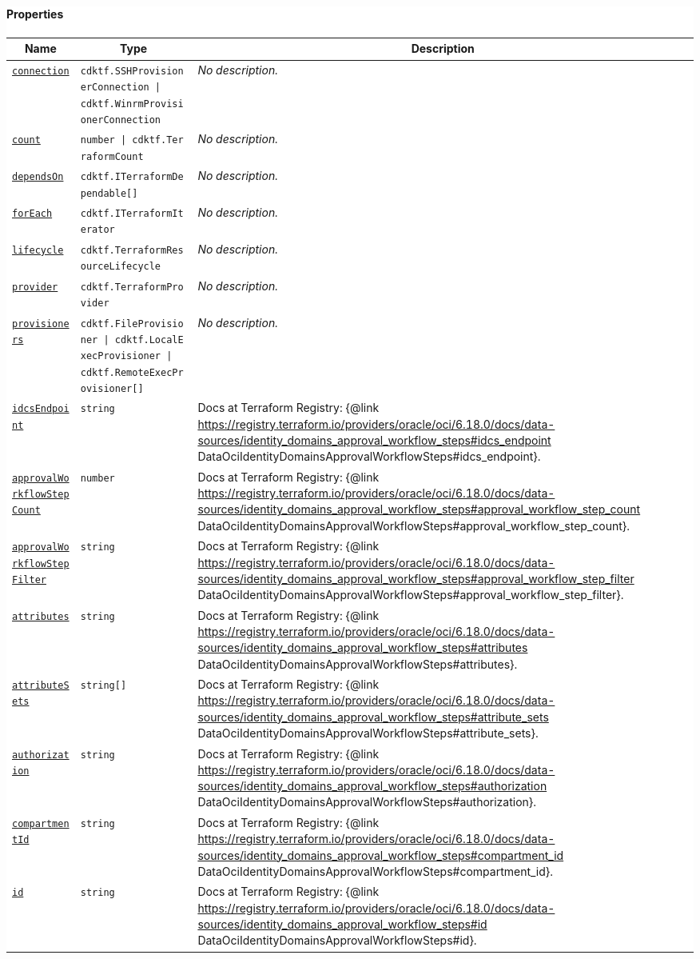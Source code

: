 #### Properties <a name="Properties" id="Properties"></a>

| **Name** | **Type** | **Description** |
| --- | --- | --- |
| <code><a href="#rhizo-co-terraform-provider-oci.dataOciIdentityDomainsApprovalWorkflowSteps.DataOciIdentityDomainsApprovalWorkflowStepsConfig.property.connection">connection</a></code> | <code>cdktf.SSHProvisionerConnection \| cdktf.WinrmProvisionerConnection</code> | *No description.* |
| <code><a href="#rhizo-co-terraform-provider-oci.dataOciIdentityDomainsApprovalWorkflowSteps.DataOciIdentityDomainsApprovalWorkflowStepsConfig.property.count">count</a></code> | <code>number \| cdktf.TerraformCount</code> | *No description.* |
| <code><a href="#rhizo-co-terraform-provider-oci.dataOciIdentityDomainsApprovalWorkflowSteps.DataOciIdentityDomainsApprovalWorkflowStepsConfig.property.dependsOn">dependsOn</a></code> | <code>cdktf.ITerraformDependable[]</code> | *No description.* |
| <code><a href="#rhizo-co-terraform-provider-oci.dataOciIdentityDomainsApprovalWorkflowSteps.DataOciIdentityDomainsApprovalWorkflowStepsConfig.property.forEach">forEach</a></code> | <code>cdktf.ITerraformIterator</code> | *No description.* |
| <code><a href="#rhizo-co-terraform-provider-oci.dataOciIdentityDomainsApprovalWorkflowSteps.DataOciIdentityDomainsApprovalWorkflowStepsConfig.property.lifecycle">lifecycle</a></code> | <code>cdktf.TerraformResourceLifecycle</code> | *No description.* |
| <code><a href="#rhizo-co-terraform-provider-oci.dataOciIdentityDomainsApprovalWorkflowSteps.DataOciIdentityDomainsApprovalWorkflowStepsConfig.property.provider">provider</a></code> | <code>cdktf.TerraformProvider</code> | *No description.* |
| <code><a href="#rhizo-co-terraform-provider-oci.dataOciIdentityDomainsApprovalWorkflowSteps.DataOciIdentityDomainsApprovalWorkflowStepsConfig.property.provisioners">provisioners</a></code> | <code>cdktf.FileProvisioner \| cdktf.LocalExecProvisioner \| cdktf.RemoteExecProvisioner[]</code> | *No description.* |
| <code><a href="#rhizo-co-terraform-provider-oci.dataOciIdentityDomainsApprovalWorkflowSteps.DataOciIdentityDomainsApprovalWorkflowStepsConfig.property.idcsEndpoint">idcsEndpoint</a></code> | <code>string</code> | Docs at Terraform Registry: {@link https://registry.terraform.io/providers/oracle/oci/6.18.0/docs/data-sources/identity_domains_approval_workflow_steps#idcs_endpoint DataOciIdentityDomainsApprovalWorkflowSteps#idcs_endpoint}. |
| <code><a href="#rhizo-co-terraform-provider-oci.dataOciIdentityDomainsApprovalWorkflowSteps.DataOciIdentityDomainsApprovalWorkflowStepsConfig.property.approvalWorkflowStepCount">approvalWorkflowStepCount</a></code> | <code>number</code> | Docs at Terraform Registry: {@link https://registry.terraform.io/providers/oracle/oci/6.18.0/docs/data-sources/identity_domains_approval_workflow_steps#approval_workflow_step_count DataOciIdentityDomainsApprovalWorkflowSteps#approval_workflow_step_count}. |
| <code><a href="#rhizo-co-terraform-provider-oci.dataOciIdentityDomainsApprovalWorkflowSteps.DataOciIdentityDomainsApprovalWorkflowStepsConfig.property.approvalWorkflowStepFilter">approvalWorkflowStepFilter</a></code> | <code>string</code> | Docs at Terraform Registry: {@link https://registry.terraform.io/providers/oracle/oci/6.18.0/docs/data-sources/identity_domains_approval_workflow_steps#approval_workflow_step_filter DataOciIdentityDomainsApprovalWorkflowSteps#approval_workflow_step_filter}. |
| <code><a href="#rhizo-co-terraform-provider-oci.dataOciIdentityDomainsApprovalWorkflowSteps.DataOciIdentityDomainsApprovalWorkflowStepsConfig.property.attributes">attributes</a></code> | <code>string</code> | Docs at Terraform Registry: {@link https://registry.terraform.io/providers/oracle/oci/6.18.0/docs/data-sources/identity_domains_approval_workflow_steps#attributes DataOciIdentityDomainsApprovalWorkflowSteps#attributes}. |
| <code><a href="#rhizo-co-terraform-provider-oci.dataOciIdentityDomainsApprovalWorkflowSteps.DataOciIdentityDomainsApprovalWorkflowStepsConfig.property.attributeSets">attributeSets</a></code> | <code>string[]</code> | Docs at Terraform Registry: {@link https://registry.terraform.io/providers/oracle/oci/6.18.0/docs/data-sources/identity_domains_approval_workflow_steps#attribute_sets DataOciIdentityDomainsApprovalWorkflowSteps#attribute_sets}. |
| <code><a href="#rhizo-co-terraform-provider-oci.dataOciIdentityDomainsApprovalWorkflowSteps.DataOciIdentityDomainsApprovalWorkflowStepsConfig.property.authorization">authorization</a></code> | <code>string</code> | Docs at Terraform Registry: {@link https://registry.terraform.io/providers/oracle/oci/6.18.0/docs/data-sources/identity_domains_approval_workflow_steps#authorization DataOciIdentityDomainsApprovalWorkflowSteps#authorization}. |
| <code><a href="#rhizo-co-terraform-provider-oci.dataOciIdentityDomainsApprovalWorkflowSteps.DataOciIdentityDomainsApprovalWorkflowStepsConfig.property.compartmentId">compartmentId</a></code> | <code>string</code> | Docs at Terraform Registry: {@link https://registry.terraform.io/providers/oracle/oci/6.18.0/docs/data-sources/identity_domains_approval_workflow_steps#compartment_id DataOciIdentityDomainsApprovalWorkflowSteps#compartment_id}. |
| <code><a href="#rhizo-co-terraform-provider-oci.dataOciIdentityDomainsApprovalWorkflowSteps.DataOciIdentityDomainsApprovalWorkflowStepsConfig.property.id">id</a></code> | <code>string</code> | Docs at Terraform Registry: {@link https://registry.terraform.io/providers/oracle/oci/6.18.0/docs/data-sources/identity_domains_approval_workflow_steps#id DataOciIdentityDomainsApprovalWorkflowSteps#id}. |